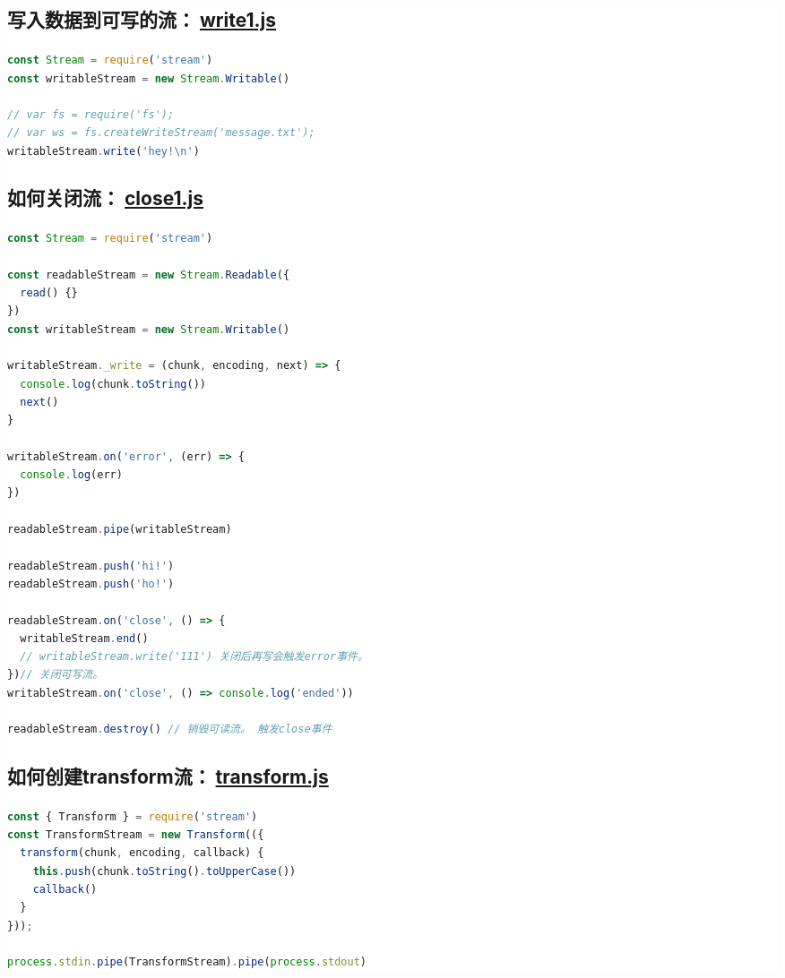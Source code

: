 ## 写入数据到可写的流： [write1.js](./write1.js)

``` js
const Stream = require('stream')
const writableStream = new Stream.Writable()

// var fs = require('fs');
// var ws = fs.createWriteStream('message.txt');
writableStream.write('hey!\n')

```

## 如何关闭流： [close1.js](./close1.js)

``` js
const Stream = require('stream')

const readableStream = new Stream.Readable({
  read() {}
})
const writableStream = new Stream.Writable()

writableStream._write = (chunk, encoding, next) => {
  console.log(chunk.toString())
  next()
}

writableStream.on('error', (err) => {
  console.log(err)
})

readableStream.pipe(writableStream)

readableStream.push('hi!')
readableStream.push('ho!')

readableStream.on('close', () => {
  writableStream.end()
  // writableStream.write('111') 关闭后再写会触发error事件。
})// 关闭可写流。
writableStream.on('close', () => console.log('ended'))

readableStream.destroy() // 销毁可读流。 触发close事件

```

## 如何创建transform流： [transform.js](./transform.js)

``` js
const { Transform } = require('stream')
const TransformStream = new Transform(({
  transform(chunk, encoding, callback) {
    this.push(chunk.toString().toUpperCase())
    callback()
  }
}));

process.stdin.pipe(TransformStream).pipe(process.stdout)

```
